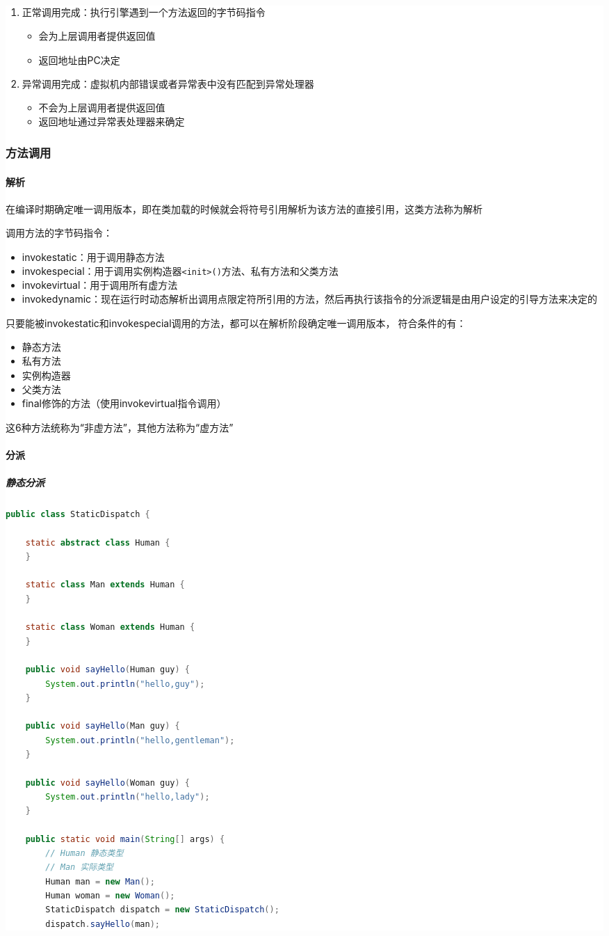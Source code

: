 1. 正常调用完成：执行引擎遇到一个方法返回的字节码指令

   - 会为上层调用者提供返回值

   - 返回地址由PC决定

2. 异常调用完成：虚拟机内部错误或者异常表中没有匹配到异常处理器

   - 不会为上层调用者提供返回值
   - 返回地址通过异常表处理器来确定

### 方法调用

#### 解析

在编译时期确定唯一调用版本，即在类加载的时候就会将符号引用解析为该方法的直接引用，这类方法称为解析

调用方法的字节码指令：

- invokestatic：用于调用静态方法
- invokespecial：用于调用实例构造器`<init>()`方法、私有方法和父类方法
- invokevirtual：用于调用所有虚方法
- invokedynamic：现在运行时动态解析出调用点限定符所引用的方法，然后再执行该指令的分派逻辑是由用户设定的引导方法来决定的

只要能被invokestatic和invokespecial调用的方法，都可以在解析阶段确定唯一调用版本， 符合条件的有：

- 静态方法
- 私有方法
- 实例构造器
- 父类方法
- final修饰的方法（使用invokevirtual指令调用）

这6种方法统称为“非虚方法”，其他方法称为“虚方法”

#### 分派

##### 静态分派

```java
public class StaticDispatch {

    static abstract class Human {
    }

    static class Man extends Human {
    }

    static class Woman extends Human {
    }

    public void sayHello(Human guy) {
        System.out.println("hello,guy");
    }

    public void sayHello(Man guy) {
        System.out.println("hello,gentleman");
    }

    public void sayHello(Woman guy) {
        System.out.println("hello,lady");
    }

    public static void main(String[] args) {
        // Human 静态类型
        // Man 实际类型
        Human man = new Man();
        Human woman = new Woman();
        StaticDispatch dispatch = new StaticDispatch();
        dispatch.sayHello(man);
```